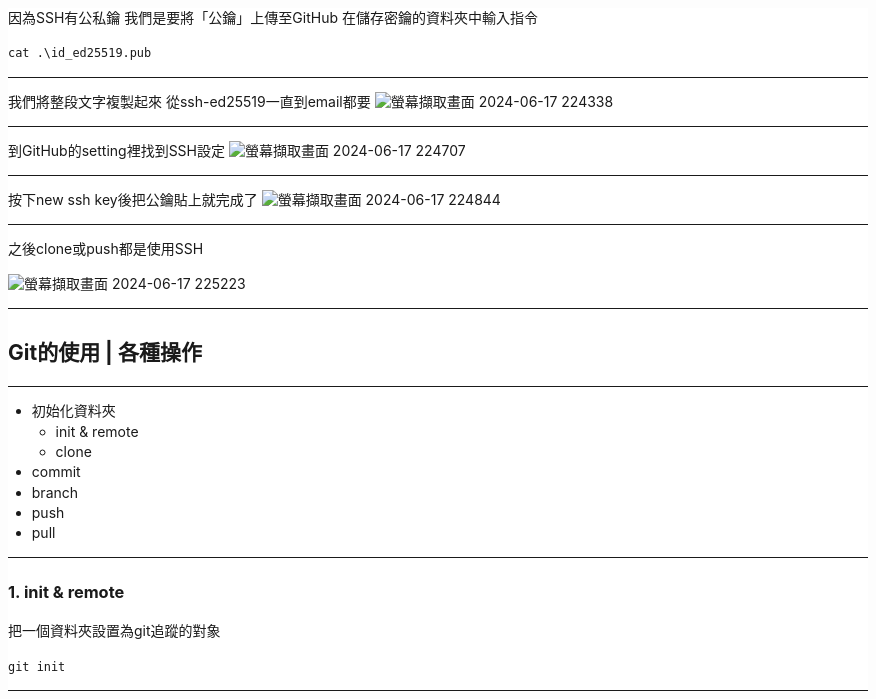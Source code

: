 因為SSH有公私鑰
我們是要將「公鑰」上傳至GitHub
在儲存密鑰的資料夾中輸入指令
```
cat .\id_ed25519.pub
```

----

我們將整段文字複製起來
從ssh-ed25519一直到email都要
![螢幕擷取畫面 2024-06-17 224338](https://hackmd.io/_uploads/rkF7266H0.png)

----

到GitHub的setting裡找到SSH設定
![螢幕擷取畫面 2024-06-17 224707](https://hackmd.io/_uploads/SJin3aaHA.png)

----

按下new ssh key後把公鑰貼上就完成了
![螢幕擷取畫面 2024-06-17 224844](https://hackmd.io/_uploads/HJqN6TpB0.png)

----

之後clone或push都是使用SSH

![螢幕擷取畫面 2024-06-17 225223](https://hackmd.io/_uploads/r1uyRpTr0.png)

---

## Git的使用 | 各種操作

----


+ 初始化資料夾
    * init & remote
    * clone
+ commit
+ branch
+ push
+ pull

----

### 1. init & remote

把一個資料夾設置為git追蹤的對象
```
git init
```

----
